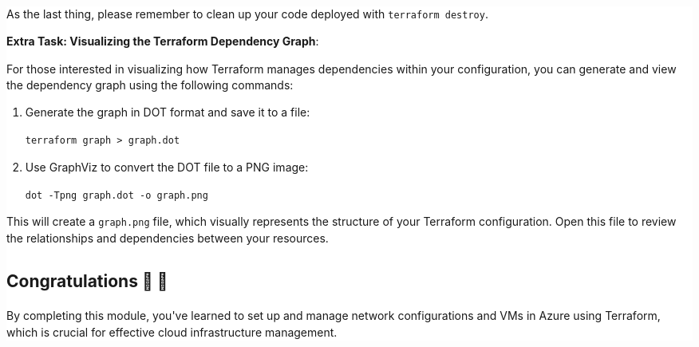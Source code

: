 As the last thing, please remember to clean up your code deployed with `terraform destroy`.

**Extra Task: Visualizing the Terraform Dependency Graph**:

For those interested in visualizing how Terraform manages dependencies within your configuration, you can generate and view the dependency graph using the following commands:

1. Generate the graph in DOT format and save it to a file:

   ```shell
   terraform graph > graph.dot
   ```

2. Use GraphViz to convert the DOT file to a PNG image:

   ```shell
   dot -Tpng graph.dot -o graph.png
   ```

This will create a `graph.png` file, which visually represents the structure of your Terraform configuration. Open this file to review the relationships and dependencies between your resources.

## Congratulations 🎉 🎉

By completing this module, you've learned to set up and manage network configurations and VMs in Azure using Terraform, which is crucial for effective cloud infrastructure management.
